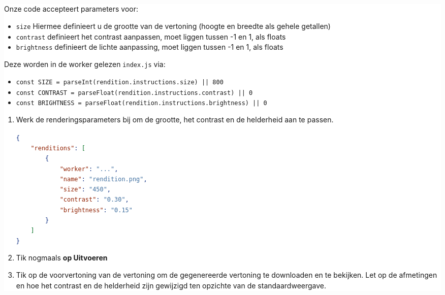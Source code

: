 Onze code accepteert parameters voor:

+ `size` Hiermee definieert u de grootte van de vertoning (hoogte en breedte als gehele getallen)
+ `contrast` definieert het contrast aanpassen, moet liggen tussen -1 en 1, als floats
+ `brightness`  definieert de lichte aanpassing, moet liggen tussen -1 en 1, als floats

Deze worden in de worker gelezen `index.js` via:

+ `const SIZE = parseInt(rendition.instructions.size) || 800`
+ `const CONTRAST = parseFloat(rendition.instructions.contrast) || 0`
+ `const BRIGHTNESS = parseFloat(rendition.instructions.brightness) || 0`

1. Werk de renderingsparameters bij om de grootte, het contrast en de helderheid aan te passen.

   ```json
   {
       "renditions": [
           {
               "worker": "...",
               "name": "rendition.png",
               "size": "450",
               "contrast": "0.30",
               "brightness": "0.15"
           }
       ]
   }
   ```

1. Tik nogmaals __op Uitvoeren__
1. Tik op de voorvertoning van de vertoning om de gegenereerde vertoning te downloaden en te bekijken. Let op de afmetingen en hoe het contrast en de helderheid zijn gewijzigd ten opzichte van de standaardweergave.
